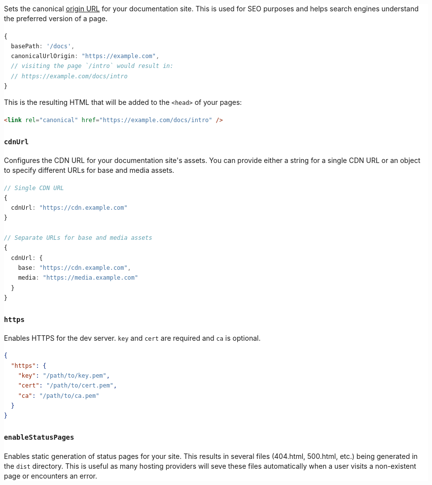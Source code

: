 Sets the canonical [origin URL](https://developer.mozilla.org/en-US/docs/Web/API/URL/origin) for your documentation site. This is used for SEO purposes and helps search engines understand the preferred version of a page.

```ts
{
  basePath: '/docs',
  canonicalUrlOrigin: "https://example.com",
  // visiting the page `/intro` would result in:
  // https://example.com/docs/intro
}
```

This is the resulting HTML that will be added to the `<head>` of your pages:

```html
<link rel="canonical" href="https://example.com/docs/intro" />
```

### `cdnUrl`

Configures the CDN URL for your documentation site's assets. You can provide either a string for a single CDN URL or an object to specify different URLs for base and media assets.

```ts
// Single CDN URL
{
  cdnUrl: "https://cdn.example.com"
}

// Separate URLs for base and media assets
{
  cdnUrl: {
    base: "https://cdn.example.com",
    media: "https://media.example.com"
  }
}
```

### `https`

Enables HTTPS for the dev server. `key` and `cert` are required and `ca` is optional.

```json
{
  "https": {
    "key": "/path/to/key.pem",
    "cert": "/path/to/cert.pem",
    "ca": "/path/to/ca.pem"
  }
}
```

### `enableStatusPages`

Enables static generation of status pages for your site. This results in several files (404.html, 500.html, etc.) being generated in the `dist` directory. This is useful as many hosting providers will seve these files automatically when a user visits a non-existent page or encounters an error.
